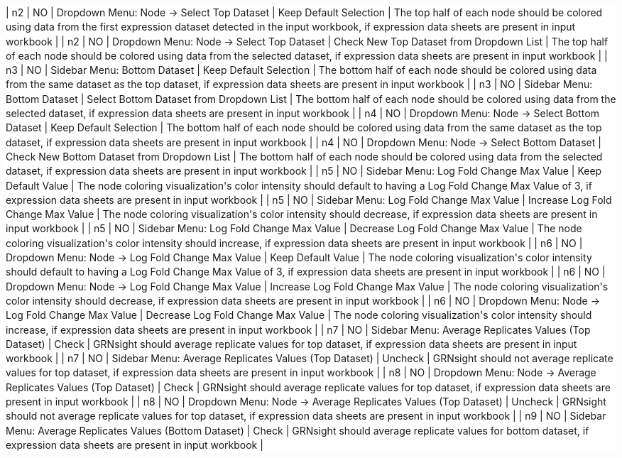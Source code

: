 | n2  | NO                           | Dropdown Menu: Node -> Select Top Dataset                         | Keep Default Selection                                  | The top half of each node should be colored using data from the first expression dataset detected in the input workbook, if expression data sheets are present in input workbook |
| n2  | NO                           | Dropdown Menu: Node -> Select Top Dataset                         | Check New Top Dataset from Dropdown List                | The top half of each node should be colored using data from the selected dataset, if expression data sheets are present in input workbook                                        |
| n3  | NO                           | Sidebar Menu: Bottom Dataset                                      | Keep Default Selection                                  | The bottom half of each node should be colored using data from the same dataset as the top dataset, if expression data sheets are present in input workbook                      |
| n3  | NO                           | Sidebar Menu: Bottom Dataset                                      | Select Bottom Dataset from Dropdown List                | The bottom half of each node should be colored using data from the selected dataset, if expression data sheets are present in input workbook                                     |
| n4  | NO                           | Dropdown Menu: Node -> Select Bottom Dataset                      | Keep Default Selection                                  | The bottom half of each node should be colored using data from the same dataset as the top dataset, if expression data sheets are present in input workbook                      |
| n4  | NO                           | Dropdown Menu: Node -> Select Bottom Dataset                      | Check New Bottom Dataset from Dropdown List             | The bottom half of each node should be colored using data from the selected dataset, if expression data sheets are present in input workbook                                     |
| n5  | NO                           | Sidebar Menu: Log Fold Change Max Value                           | Keep Default Value                                      | The node coloring visualization's color intensity should default to having a Log Fold Change Max Value of 3, if expression data sheets are present in input workbook             |
| n5  | NO                           | Sidebar Menu: Log Fold Change Max Value                           | Increase Log Fold Change Max Value                      | The node coloring visualization's color intensity should decrease, if expression data sheets are present in input workbook                                                       |
| n5  | NO                           | Sidebar Menu: Log Fold Change Max Value                           | Decrease Log Fold Change Max Value                      | The node coloring visualization's color intensity should increase, if expression data sheets are present in input workbook                                                       |
| n6  | NO                           | Dropdown Menu: Node -> Log Fold Change Max Value                  | Keep Default Value                                      | The node coloring visualization's color intensity should default to having a Log Fold Change Max Value of 3, if expression data sheets are present in input workbook             |
| n6  | NO                           | Dropdown Menu: Node -> Log Fold Change Max Value                  | Increase Log Fold Change Max Value                      | The node coloring visualization's color intensity should decrease, if expression data sheets are present in input workbook                                                       |
| n6  | NO                           | Dropdown Menu: Node -> Log Fold Change Max Value                  | Decrease Log Fold Change Max Value                      | The node coloring visualization's color intensity should increase, if expression data sheets are present in input workbook                                                       |
| n7  | NO                           | Sidebar Menu: Average Replicates Values (Top Dataset)             | Check                                                   | GRNsight should average replicate values for top dataset, if expression data sheets are present in input workbook                                                                |
| n7  | NO                           | Sidebar Menu: Average Replicates Values (Top Dataset)             | Uncheck                                                 | GRNsight should not average replicate values for top dataset, if expression data sheets are present in input workbook                                                            |
| n8  | NO                           | Dropdown Menu: Node -> Average Replicates Values (Top Dataset)    | Check                                                   | GRNsight should average replicate values for top dataset, if expression data sheets are present in input workbook                                                                |
| n8  | NO                           | Dropdown Menu: Node -> Average Replicates Values (Top Dataset)    | Uncheck                                                 | GRNsight should not average replicate values for top dataset, if expression data sheets are present in input workbook                                                            |
| n9  | NO                           | Sidebar Menu: Average Replicates Values (Bottom Dataset)          | Check                                                   | GRNsight should average replicate values for bottom dataset, if expression data sheets are present in input workbook                                                             |
